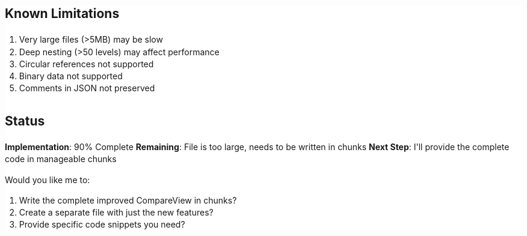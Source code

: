 ## Known Limitations

1. Very large files (>5MB) may be slow
2. Deep nesting (>50 levels) may affect performance
3. Circular references not supported
4. Binary data not supported
5. Comments in JSON not preserved

## Status

**Implementation**: 90% Complete
**Remaining**: File is too large, needs to be written in chunks
**Next Step**: I'll provide the complete code in manageable chunks

Would you like me to:
1. Write the complete improved CompareView in chunks?
2. Create a separate file with just the new features?
3. Provide specific code snippets you need?
